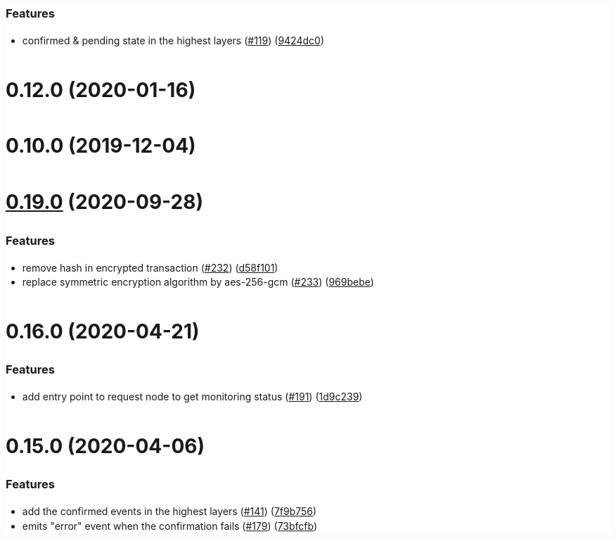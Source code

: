 ### Features

* confirmed & pending state in the highest layers ([#119](https://github.com/RequestNetwork/requestNetwork/issues/119)) ([9424dc0](https://github.com/RequestNetwork/requestNetwork/commit/9424dc0c9482208fdbe714f8d29f5deed68711de))



# 0.12.0 (2020-01-16)



# 0.10.0 (2019-12-04)





# [0.19.0](https://github.com/RequestNetwork/requestNetwork/compare/@requestnetwork/transaction-manager@0.8.1...@requestnetwork/transaction-manager@0.19.0) (2020-09-28)


### Features

* remove hash in encrypted transaction ([#232](https://github.com/RequestNetwork/requestNetwork/issues/232)) ([d58f101](https://github.com/RequestNetwork/requestNetwork/commit/d58f101f9f76e408671dd1edb0d67863d1c8abd5))
* replace symmetric encryption algorithm by aes-256-gcm ([#233](https://github.com/RequestNetwork/requestNetwork/issues/233)) ([969bebe](https://github.com/RequestNetwork/requestNetwork/commit/969bebeb99b4bc2fdd31405a162934cfdff6db05))



# 0.16.0 (2020-04-21)


### Features

* add entry point to request node to get monitoring status ([#191](https://github.com/RequestNetwork/requestNetwork/issues/191)) ([1d9c239](https://github.com/RequestNetwork/requestNetwork/commit/1d9c239f5de5143cd54c3470b42786eff17748f6))



# 0.15.0 (2020-04-06)


### Features

* add the confirmed events in the highest layers ([#141](https://github.com/RequestNetwork/requestNetwork/issues/141)) ([7f9b756](https://github.com/RequestNetwork/requestNetwork/commit/7f9b756d51b20fbd45971f4db3e9865b75f2d265))
* emits "error" event when the confirmation fails ([#179](https://github.com/RequestNetwork/requestNetwork/issues/179)) ([73bfcfb](https://github.com/RequestNetwork/requestNetwork/commit/73bfcfb5f6a54d2036a47e09ce180a00c12a81ae))
